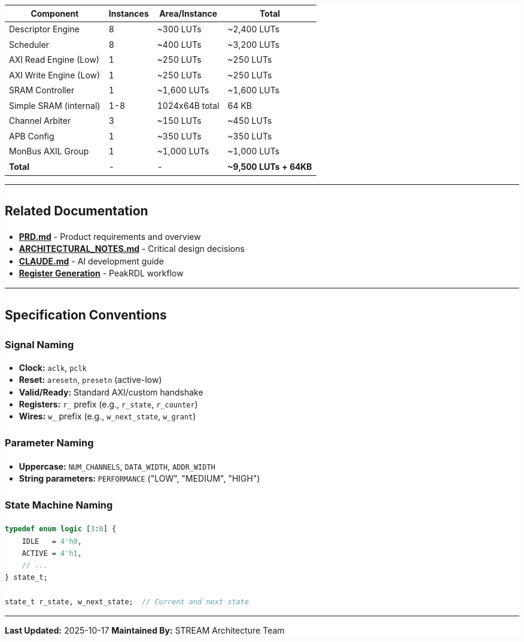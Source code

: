 | Component | Instances | Area/Instance | Total |
|-----------|-----------|---------------|-------|
| Descriptor Engine | 8 | ~300 LUTs | ~2,400 LUTs |
| Scheduler | 8 | ~400 LUTs | ~3,200 LUTs |
| AXI Read Engine (Low) | 1 | ~250 LUTs | ~250 LUTs |
| AXI Write Engine (Low) | 1 | ~250 LUTs | ~250 LUTs |
| SRAM Controller | 1 | ~1,600 LUTs | ~1,600 LUTs |
| Simple SRAM (internal) | 1-8 | 1024x64B total | 64 KB |
| Channel Arbiter | 3 | ~150 LUTs | ~450 LUTs |
| APB Config | 1 | ~350 LUTs | ~350 LUTs |
| MonBus AXIL Group | 1 | ~1,000 LUTs | ~1,000 LUTs |
| **Total** | - | - | **~9,500 LUTs + 64KB** |

---

## Related Documentation

- **[PRD.md](../../PRD.md)** - Product requirements and overview
- **[ARCHITECTURAL_NOTES.md](../ARCHITECTURAL_NOTES.md)** - Critical design decisions
- **[CLAUDE.md](../../CLAUDE.md)** - AI development guide
- **[Register Generation](../../regs/README.md)** - PeakRDL workflow

---

## Specification Conventions

### Signal Naming

- **Clock:** `aclk`, `pclk`
- **Reset:** `aresetn`, `presetn` (active-low)
- **Valid/Ready:** Standard AXI/custom handshake
- **Registers:** `r_` prefix (e.g., `r_state`, `r_counter`)
- **Wires:** `w_` prefix (e.g., `w_next_state`, `w_grant`)

### Parameter Naming

- **Uppercase:** `NUM_CHANNELS`, `DATA_WIDTH`, `ADDR_WIDTH`
- **String parameters:** `PERFORMANCE` ("LOW", "MEDIUM", "HIGH")

### State Machine Naming

```systemverilog
typedef enum logic [3:0] {
    IDLE   = 4'h0,
    ACTIVE = 4'h1,
    // ...
} state_t;

state_t r_state, w_next_state;  // Current and next state
```

---

**Last Updated:** 2025-10-17
**Maintained By:** STREAM Architecture Team

